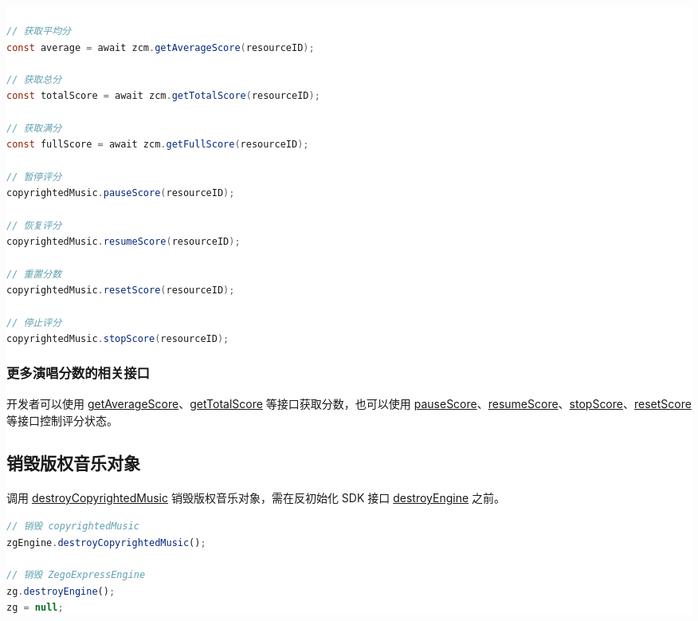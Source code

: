 ```java

// 获取平均分
const average = await zcm.getAverageScore(resourceID);

// 获取总分
const totalScore = await zcm.getTotalScore(resourceID);

// 获取满分
const fullScore = await zcm.getFullScore(resourceID);

// 暂停评分
copyrightedMusic.pauseScore(resourceID);

// 恢复评分
copyrightedMusic.resumeScore(resourceID);

// 重置分数
copyrightedMusic.resetScore(resourceID);

// 停止评分
copyrightedMusic.stopScore(resourceID);
```

### 更多演唱分数的相关接口

开发者可以使用 [getAverageScore](https://doc-zh.zego.im/article/api?doc=Express_Video_SDK_API~javascript_web~class~ZegoCopyrightedMusic#get-average-score)、[getTotalScore](https://doc-zh.zego.im/article/api?doc=Express_Video_SDK_API~javascript_web~class~ZegoCopyrightedMusic#get-total-score) 等接口获取分数，也可以使用 [pauseScore](https://doc-zh.zego.im/article/api?doc=Express_Video_SDK_API~javascript_web~class~ZegoCopyrightedMusic#pause-score)、[resumeScore](https://doc-zh.zego.im/article/api?doc=Express_Video_SDK_API~javascript_web~class~ZegoCopyrightedMusic#resume-score)、[stopScore](https://doc-zh.zego.im/article/api?doc=Express_Video_SDK_API~javascript_web~class~ZegoCopyrightedMusic#stop-score)、[resetScore](https://doc-zh.zego.im/article/api?doc=Express_Video_SDK_API~javascript_web~class~ZegoCopyrightedMusic#reset-score) 等接口控制评分状态。


## 销毁版权音乐对象

调用 [destroyCopyrightedMusic](https://doc-zh.zego.im/article/api?doc=Express_Video_SDK_API~javascript_web~class~ZegoExpressEngine#destroy-copyrighted-music) 销毁版权音乐对象，需在反初始化 SDK 接口 [destroyEngine](https://doc-zh.zego.im/article/api?doc=Express_Video_SDK_API~javascript_web~class~ZegoExpressEngine#destroy-engine) 之前。

```js
// 销毁 copyrightedMusic
zgEngine.destroyCopyrightedMusic();

// 销毁 ZegoExpressEngine
zg.destroyEngine();
zg = null;
```
